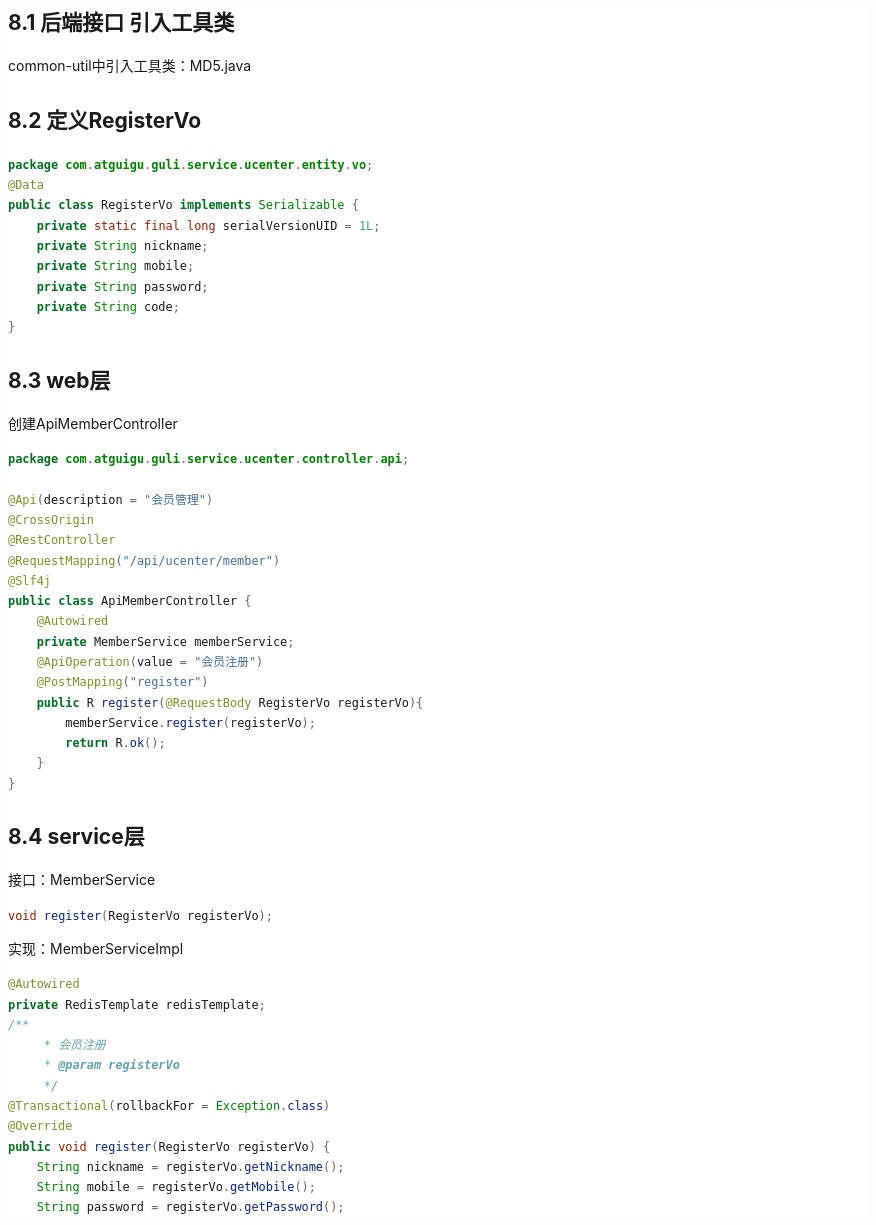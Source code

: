 ## 8.1 后端接口 引入工具类

common-util中引入工具类：MD5.java

## 8.2 定义RegisterVo

```java
package com.atguigu.guli.service.ucenter.entity.vo;
@Data
public class RegisterVo implements Serializable {
    private static final long serialVersionUID = 1L;
    private String nickname;
    private String mobile;
    private String password;
    private String code;
}
```

## 8.3 web层

创建ApiMemberController

```java
package com.atguigu.guli.service.ucenter.controller.api;

@Api(description = "会员管理")
@CrossOrigin
@RestController
@RequestMapping("/api/ucenter/member")
@Slf4j
public class ApiMemberController {
    @Autowired
    private MemberService memberService;
    @ApiOperation(value = "会员注册")
    @PostMapping("register")
    public R register(@RequestBody RegisterVo registerVo){
        memberService.register(registerVo);
        return R.ok();
    }
}
```

## 8.4 service层

接口：MemberService

```java
void register(RegisterVo registerVo);
```

实现：MemberServiceImpl

```java
@Autowired
private RedisTemplate redisTemplate;
/**
     * 会员注册
     * @param registerVo
     */
@Transactional(rollbackFor = Exception.class)
@Override
public void register(RegisterVo registerVo) {
    String nickname = registerVo.getNickname();
    String mobile = registerVo.getMobile();
    String password = registerVo.getPassword();
```